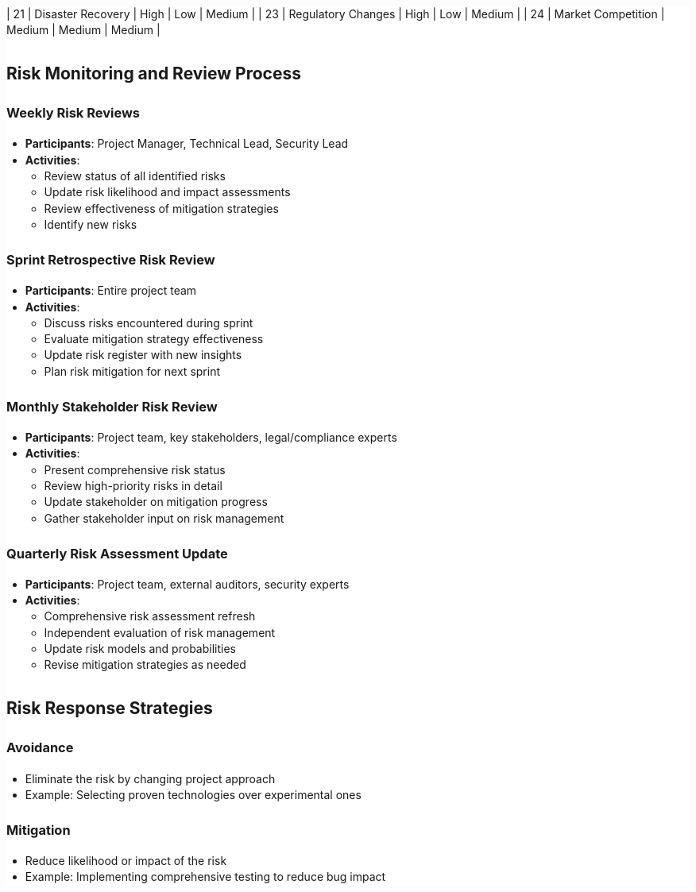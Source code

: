 | 21 | Disaster Recovery | High | Low | Medium |
| 23 | Regulatory Changes | High | Low | Medium |
| 24 | Market Competition | Medium | Medium | Medium |

## Risk Monitoring and Review Process

### Weekly Risk Reviews
- **Participants**: Project Manager, Technical Lead, Security Lead
- **Activities**: 
  - Review status of all identified risks
  - Update risk likelihood and impact assessments
  - Review effectiveness of mitigation strategies
  - Identify new risks

### Sprint Retrospective Risk Review
- **Participants**: Entire project team
- **Activities**:
  - Discuss risks encountered during sprint
  - Evaluate mitigation strategy effectiveness
  - Update risk register with new insights
  - Plan risk mitigation for next sprint

### Monthly Stakeholder Risk Review
- **Participants**: Project team, key stakeholders, legal/compliance experts
- **Activities**:
  - Present comprehensive risk status
  - Review high-priority risks in detail
  - Update stakeholder on mitigation progress
  - Gather stakeholder input on risk management

### Quarterly Risk Assessment Update
- **Participants**: Project team, external auditors, security experts
- **Activities**:
  - Comprehensive risk assessment refresh
  - Independent evaluation of risk management
  - Update risk models and probabilities
  - Revise mitigation strategies as needed

## Risk Response Strategies

### Avoidance
- Eliminate the risk by changing project approach
- Example: Selecting proven technologies over experimental ones

### Mitigation
- Reduce likelihood or impact of the risk
- Example: Implementing comprehensive testing to reduce bug impact

